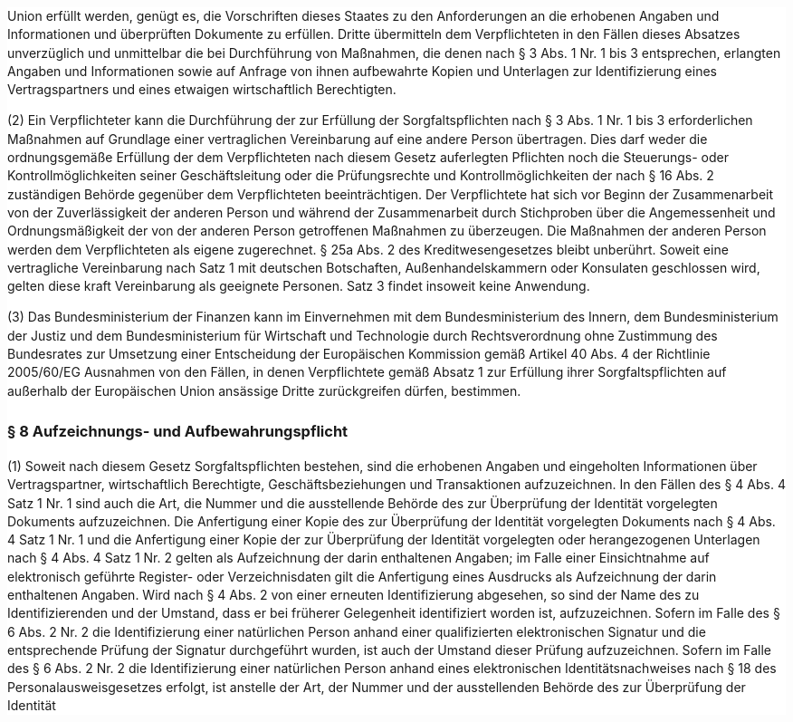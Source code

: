 Union erfüllt werden, genügt es, die Vorschriften dieses Staates zu
den Anforderungen an die erhobenen Angaben und Informationen und
überprüften Dokumente zu erfüllen. Dritte übermitteln dem
Verpflichteten in den Fällen dieses Absatzes unverzüglich und
unmittelbar die bei Durchführung von Maßnahmen, die denen nach § 3
Abs. 1 Nr. 1 bis 3 entsprechen, erlangten Angaben und Informationen
sowie auf Anfrage von ihnen aufbewahrte Kopien und Unterlagen zur
Identifizierung eines Vertragspartners und eines etwaigen
wirtschaftlich Berechtigten.

(2) Ein Verpflichteter kann die Durchführung der zur Erfüllung der
Sorgfaltspflichten nach § 3 Abs. 1 Nr. 1 bis 3 erforderlichen
Maßnahmen auf Grundlage einer vertraglichen Vereinbarung auf eine
andere Person übertragen. Dies darf weder die ordnungsgemäße Erfüllung
der dem Verpflichteten nach diesem Gesetz auferlegten Pflichten noch
die Steuerungs- oder Kontrollmöglichkeiten seiner Geschäftsleitung
oder die Prüfungsrechte und Kontrollmöglichkeiten der nach § 16 Abs. 2
zuständigen Behörde gegenüber dem Verpflichteten beeinträchtigen. Der
Verpflichtete hat sich vor Beginn der Zusammenarbeit von der
Zuverlässigkeit der anderen Person und während der Zusammenarbeit
durch Stichproben über die Angemessenheit und Ordnungsmäßigkeit der
von der anderen Person getroffenen Maßnahmen zu überzeugen. Die
Maßnahmen der anderen Person werden dem Verpflichteten als eigene
zugerechnet. § 25a Abs. 2 des Kreditwesengesetzes bleibt unberührt.
Soweit eine vertragliche Vereinbarung nach Satz 1 mit deutschen
Botschaften, Außenhandelskammern oder Konsulaten geschlossen wird,
gelten diese kraft Vereinbarung als geeignete Personen. Satz 3 findet
insoweit keine Anwendung.

(3) Das Bundesministerium der Finanzen kann im Einvernehmen mit dem
Bundesministerium des Innern, dem Bundesministerium der Justiz und dem
Bundesministerium für Wirtschaft und Technologie durch
Rechtsverordnung ohne Zustimmung des Bundesrates zur Umsetzung einer
Entscheidung der Europäischen Kommission gemäß Artikel 40 Abs. 4 der
Richtlinie 2005/60/EG Ausnahmen von den Fällen, in denen Verpflichtete
gemäß Absatz 1 zur Erfüllung ihrer Sorgfaltspflichten auf außerhalb
der Europäischen Union ansässige Dritte zurückgreifen dürfen,
bestimmen.

### § 8 Aufzeichnungs- und Aufbewahrungspflicht

(1) Soweit nach diesem Gesetz Sorgfaltspflichten bestehen, sind die
erhobenen Angaben und eingeholten Informationen über Vertragspartner,
wirtschaftlich Berechtigte, Geschäftsbeziehungen und Transaktionen
aufzuzeichnen. In den Fällen des § 4 Abs. 4 Satz 1 Nr. 1 sind auch die
Art, die Nummer und die ausstellende Behörde des zur Überprüfung der
Identität vorgelegten Dokuments aufzuzeichnen. Die Anfertigung einer
Kopie des zur Überprüfung der Identität vorgelegten Dokuments nach § 4
Abs. 4 Satz 1 Nr. 1 und die Anfertigung einer Kopie der zur
Überprüfung der Identität vorgelegten oder herangezogenen Unterlagen
nach § 4 Abs. 4 Satz 1 Nr. 2 gelten als Aufzeichnung der darin
enthaltenen Angaben; im Falle einer Einsichtnahme auf elektronisch
geführte Register- oder Verzeichnisdaten gilt die Anfertigung eines
Ausdrucks als Aufzeichnung der darin enthaltenen Angaben. Wird nach §
4 Abs. 2 von einer erneuten Identifizierung abgesehen, so sind der
Name des zu Identifizierenden und der Umstand, dass er bei früherer
Gelegenheit identifiziert worden ist, aufzuzeichnen. Sofern im Falle
des § 6 Abs. 2 Nr. 2 die Identifizierung einer natürlichen Person
anhand einer qualifizierten elektronischen Signatur und die
entsprechende Prüfung der Signatur durchgeführt wurden, ist auch der
Umstand dieser Prüfung aufzuzeichnen. Sofern im Falle des § 6 Abs. 2
Nr. 2 die Identifizierung einer natürlichen Person anhand eines
elektronischen Identitätsnachweises nach § 18 des
Personalausweisgesetzes erfolgt, ist anstelle der Art, der Nummer und
der ausstellenden Behörde des zur Überprüfung der Identität
